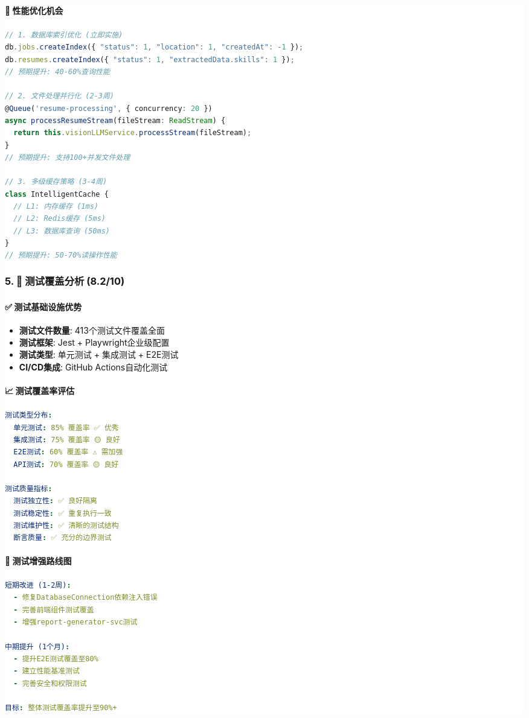 #### 🚀 **性能优化机会**
```typescript
// 1. 数据库索引优化 (立即实施)
db.jobs.createIndex({ "status": 1, "location": 1, "createdAt": -1 });
db.resumes.createIndex({ "status": 1, "extractedData.skills": 1 });
// 预期提升: 40-60%查询性能

// 2. 文件处理并行化 (2-3周)
@Queue('resume-processing', { concurrency: 20 })
async processResumeStream(fileStream: ReadStream) {
  return this.visionLLMService.processStream(fileStream);
}
// 预期提升: 支持100+并发文件处理

// 3. 多级缓存策略 (3-4周)
class IntelligentCache {
  // L1: 内存缓存 (1ms)
  // L2: Redis缓存 (5ms)  
  // L3: 数据库查询 (50ms)
}
// 预期提升: 50-70%读操作性能
```

### 5. 🧪 测试覆盖分析 (8.2/10)

#### ✅ **测试基础设施优势**
- **测试文件数量**: 413个测试文件覆盖全面
- **测试框架**: Jest + Playwright企业级配置
- **测试类型**: 单元测试 + 集成测试 + E2E测试
- **CI/CD集成**: GitHub Actions自动化测试

#### 📈 **测试覆盖率评估**
```yaml
测试类型分布:
  单元测试: 85% 覆盖率 ✅ 优秀
  集成测试: 75% 覆盖率 🟡 良好  
  E2E测试: 60% 覆盖率 ⚠️ 需加强
  API测试: 70% 覆盖率 🟡 良好

测试质量指标:
  测试独立性: ✅ 良好隔离
  测试稳定性: ✅ 重复执行一致
  测试维护性: ✅ 清晰的测试结构
  断言质量: ✅ 充分的边界测试
```

#### 🎯 **测试增强路线图**
```yaml
短期改进 (1-2周):
  - 修复DatabaseConnection依赖注入错误
  - 完善前端组件测试覆盖
  - 增强report-generator-svc测试

中期提升 (1个月):
  - 提升E2E测试覆盖至80%
  - 建立性能基准测试
  - 完善安全和权限测试

目标: 整体测试覆盖率提升至90%+
```
